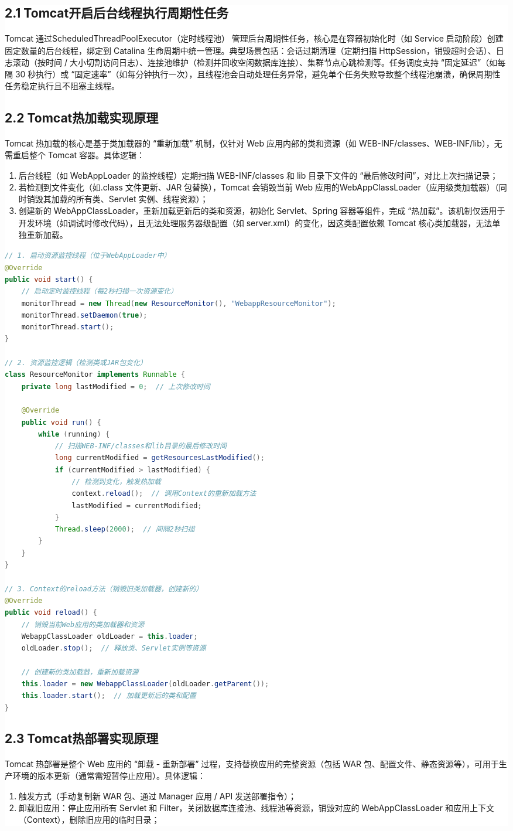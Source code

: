 ## 2.1 Tomcat开启后台线程执行周期性任务
Tomcat 通过ScheduledThreadPoolExecutor（定时线程池） 管理后台周期性任务，核心是在容器初始化时（如 Service 启动阶段）创建固定数量的后台线程，绑定到 Catalina 生命周期中统一管理。典型场景包括：会话过期清理（定期扫描 HttpSession，销毁超时会话）、日志滚动（按时间 / 大小切割访问日志）、连接池维护（检测并回收空闲数据库连接）、集群节点心跳检测等。任务调度支持 “固定延迟”（如每隔 30 秒执行）或 “固定速率”（如每分钟执行一次），且线程池会自动处理任务异常，避免单个任务失败导致整个线程池崩溃，确保周期性任务稳定执行且不阻塞主线程。

## 2.2 Tomcat热加载实现原理
Tomcat 热加载的核心是基于类加载器的 “重新加载” 机制，仅针对 Web 应用内部的类和资源（如 WEB-INF/classes、WEB-INF/lib），无需重启整个 Tomcat 容器。具体逻辑：
1. 后台线程（如 WebAppLoader 的监控线程）定期扫描 WEB-INF/classes 和 lib 目录下文件的 “最后修改时间”，对比上次扫描记录；
2. 若检测到文件变化（如.class 文件更新、JAR 包替换），Tomcat 会销毁当前 Web 应用的WebAppClassLoader（应用级类加载器）（同时销毁其加载的所有类、Servlet 实例、线程资源）；
3. 创建新的 WebAppClassLoader，重新加载更新后的类和资源，初始化 Servlet、Spring 容器等组件，完成 “热加载”。该机制仅适用于开发环境（如调试时修改代码），且无法处理服务器级配置（如 server.xml）的变化，因这类配置依赖 Tomcat 核心类加载器，无法单独重新加载。
``` Java
// 1. 启动资源监控线程（位于WebAppLoader中）
@Override
public void start() {
    // 启动定时监控线程（每2秒扫描一次资源变化）
    monitorThread = new Thread(new ResourceMonitor(), "WebappResourceMonitor");
    monitorThread.setDaemon(true);
    monitorThread.start();
}

// 2. 资源监控逻辑（检测类或JAR包变化）
class ResourceMonitor implements Runnable {
    private long lastModified = 0;  // 上次修改时间

    @Override
    public void run() {
        while (running) {
            // 扫描WEB-INF/classes和lib目录的最后修改时间
            long currentModified = getResourcesLastModified();
            if (currentModified > lastModified) {
                // 检测到变化，触发热加载
                context.reload();  // 调用Context的重新加载方法
                lastModified = currentModified;
            }
            Thread.sleep(2000);  // 间隔2秒扫描
        }
    }
}

// 3. Context的reload方法（销毁旧类加载器，创建新的）
@Override
public void reload() {
    // 销毁当前Web应用的类加载器和资源
    WebappClassLoader oldLoader = this.loader;
    oldLoader.stop();  // 释放类、Servlet实例等资源
    
    // 创建新的类加载器，重新加载资源
    this.loader = new WebappClassLoader(oldLoader.getParent());
    this.loader.start();  // 加载更新后的类和配置
}
```
## 2.3 Tomcat热部署实现原理
Tomcat 热部署是整个 Web 应用的 “卸载 - 重新部署” 过程，支持替换应用的完整资源（包括 WAR 包、配置文件、静态资源等），可用于生产环境的版本更新（通常需短暂停止应用）。具体逻辑：
1. 触发方式（手动复制新 WAR 包、通过 Manager 应用 / API 发送部署指令）；
2. 卸载旧应用：停止应用所有 Servlet 和 Filter，关闭数据库连接池、线程池等资源，销毁对应的 WebAppClassLoader 和应用上下文（Context），删除旧应用的临时目录；